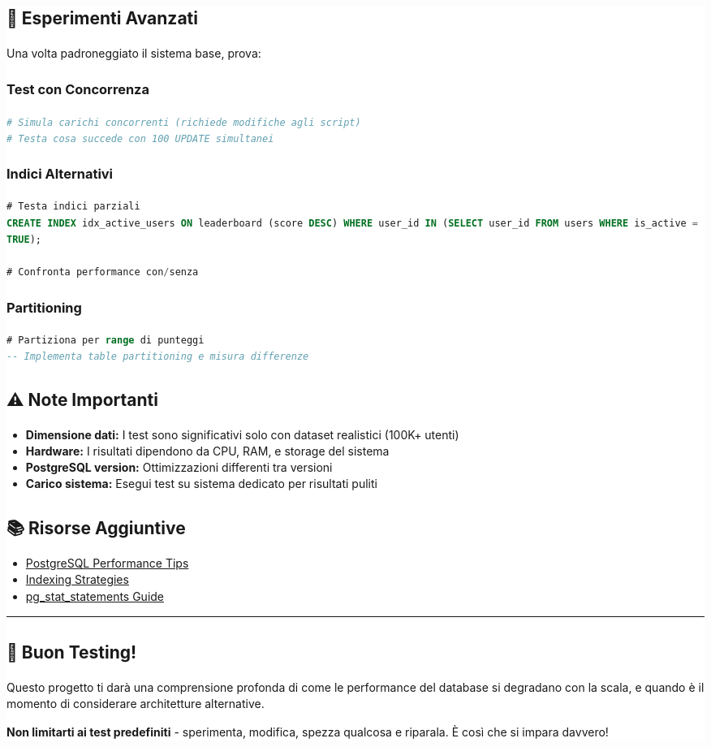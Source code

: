 ## 🔮 Esperimenti Avanzati

Una volta padroneggiato il sistema base, prova:

### Test con Concorrenza
```bash
# Simula carichi concorrenti (richiede modifiche agli script)
# Testa cosa succede con 100 UPDATE simultanei
```

### Indici Alternativi
```sql
# Testa indici parziali
CREATE INDEX idx_active_users ON leaderboard (score DESC) WHERE user_id IN (SELECT user_id FROM users WHERE is_active = TRUE);

# Confronta performance con/senza
```

### Partitioning
```sql
# Partiziona per range di punteggi
-- Implementa table partitioning e misura differenze
```

## ⚠️ Note Importanti

- **Dimensione dati:** I test sono significativi solo con dataset realistici (100K+ utenti)
- **Hardware:** I risultati dipendono da CPU, RAM, e storage del sistema
- **PostgreSQL version:** Ottimizzazioni differenti tra versioni
- **Carico sistema:** Esegui test su sistema dedicato per risultati puliti

## 📚 Risorse Aggiuntive

- [PostgreSQL Performance Tips](https://wiki.postgresql.org/wiki/Performance_Optimization)
- [Indexing Strategies](https://devcenter.heroku.com/articles/postgresql-indexes)
- [pg_stat_statements Guide](https://www.postgresql.org/docs/current/pgstatstatements.html)

---

## 🎉 Buon Testing!

Questo progetto ti darà una comprensione profonda di come le performance del database si degradano con la scala, e quando è il momento di considerare architetture alternative.

**Non limitarti ai test predefiniti** - sperimenta, modifica, spezza qualcosa e riparala. È così che si impara davvero!